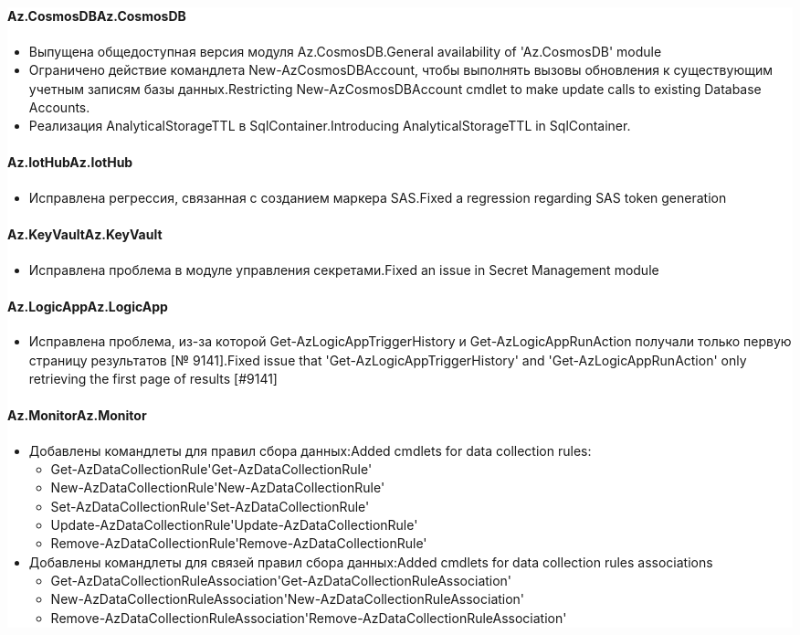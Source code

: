 #### <a name="azcosmosdb"></a><span data-ttu-id="02034-286">Az.CosmosDB</span><span class="sxs-lookup"><span data-stu-id="02034-286">Az.CosmosDB</span></span>
* <span data-ttu-id="02034-287">Выпущена общедоступная версия модуля Az.CosmosDB.</span><span class="sxs-lookup"><span data-stu-id="02034-287">General availability of 'Az.CosmosDB' module</span></span>
* <span data-ttu-id="02034-288">Ограничено действие командлета New-AzCosmosDBAccount, чтобы выполнять вызовы обновления к существующим учетным записям базы данных.</span><span class="sxs-lookup"><span data-stu-id="02034-288">Restricting New-AzCosmosDBAccount cmdlet to make update calls to existing Database Accounts.</span></span>
* <span data-ttu-id="02034-289">Реализация AnalyticalStorageTTL в SqlContainer.</span><span class="sxs-lookup"><span data-stu-id="02034-289">Introducing AnalyticalStorageTTL in SqlContainer.</span></span>

#### <a name="aziothub"></a><span data-ttu-id="02034-290">Az.IotHub</span><span class="sxs-lookup"><span data-stu-id="02034-290">Az.IotHub</span></span>
* <span data-ttu-id="02034-291">Исправлена регрессия, связанная с созданием маркера SAS.</span><span class="sxs-lookup"><span data-stu-id="02034-291">Fixed a regression regarding SAS token generation</span></span>

#### <a name="azkeyvault"></a><span data-ttu-id="02034-292">Az.KeyVault</span><span class="sxs-lookup"><span data-stu-id="02034-292">Az.KeyVault</span></span>
* <span data-ttu-id="02034-293">Исправлена проблема в модуле управления секретами.</span><span class="sxs-lookup"><span data-stu-id="02034-293">Fixed an issue in Secret Management module</span></span>

#### <a name="azlogicapp"></a><span data-ttu-id="02034-294">Az.LogicApp</span><span class="sxs-lookup"><span data-stu-id="02034-294">Az.LogicApp</span></span>
* <span data-ttu-id="02034-295">Исправлена проблема, из-за которой Get-AzLogicAppTriggerHistory и Get-AzLogicAppRunAction получали только первую страницу результатов [№ 9141].</span><span class="sxs-lookup"><span data-stu-id="02034-295">Fixed issue that 'Get-AzLogicAppTriggerHistory' and 'Get-AzLogicAppRunAction' only retrieving the first page of results [#9141]</span></span>

#### <a name="azmonitor"></a><span data-ttu-id="02034-296">Az.Monitor</span><span class="sxs-lookup"><span data-stu-id="02034-296">Az.Monitor</span></span>
* <span data-ttu-id="02034-297">Добавлены командлеты для правил сбора данных:</span><span class="sxs-lookup"><span data-stu-id="02034-297">Added cmdlets for data collection rules:</span></span> 
    - <span data-ttu-id="02034-298">Get-AzDataCollectionRule</span><span class="sxs-lookup"><span data-stu-id="02034-298">'Get-AzDataCollectionRule'</span></span>
    - <span data-ttu-id="02034-299">New-AzDataCollectionRule</span><span class="sxs-lookup"><span data-stu-id="02034-299">'New-AzDataCollectionRule'</span></span>
    - <span data-ttu-id="02034-300">Set-AzDataCollectionRule</span><span class="sxs-lookup"><span data-stu-id="02034-300">'Set-AzDataCollectionRule'</span></span>
    - <span data-ttu-id="02034-301">Update-AzDataCollectionRule</span><span class="sxs-lookup"><span data-stu-id="02034-301">'Update-AzDataCollectionRule'</span></span>
    - <span data-ttu-id="02034-302">Remove-AzDataCollectionRule</span><span class="sxs-lookup"><span data-stu-id="02034-302">'Remove-AzDataCollectionRule'</span></span>
* <span data-ttu-id="02034-303">Добавлены командлеты для связей правил сбора данных:</span><span class="sxs-lookup"><span data-stu-id="02034-303">Added cmdlets for data collection rules associations</span></span>
    - <span data-ttu-id="02034-304">Get-AzDataCollectionRuleAssociation</span><span class="sxs-lookup"><span data-stu-id="02034-304">'Get-AzDataCollectionRuleAssociation'</span></span>
    - <span data-ttu-id="02034-305">New-AzDataCollectionRuleAssociation</span><span class="sxs-lookup"><span data-stu-id="02034-305">'New-AzDataCollectionRuleAssociation'</span></span>
    - <span data-ttu-id="02034-306">Remove-AzDataCollectionRuleAssociation</span><span class="sxs-lookup"><span data-stu-id="02034-306">'Remove-AzDataCollectionRuleAssociation'</span></span>
